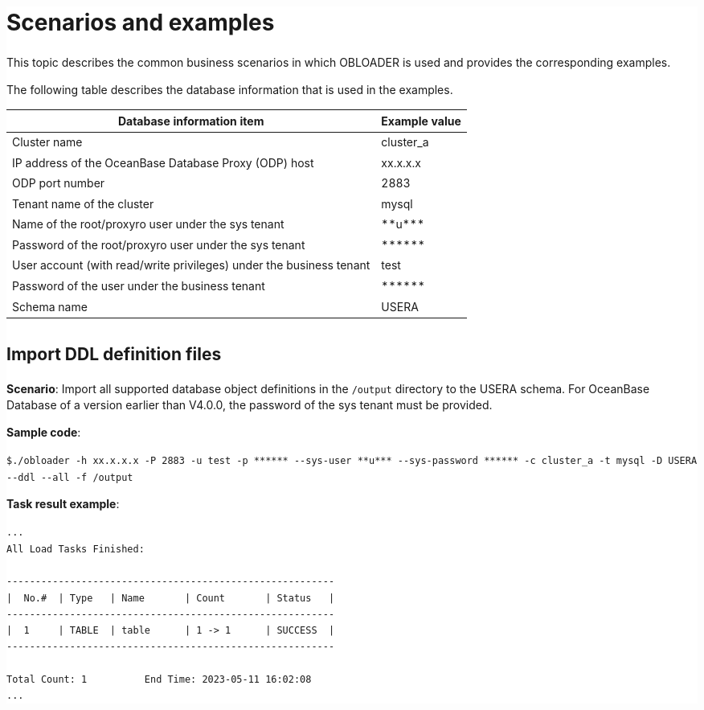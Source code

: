Scenarios and examples
=========================

This topic describes the common business scenarios in which OBLOADER is used and provides the corresponding examples.

The following table describes the database information that is used in the examples.


| **Database information item**                                      | **Example value** |
|--------------------------------------------------------------------|--------------|
| Cluster name                                                       | cluster_a |
| IP address of the OceanBase Database Proxy (ODP) host              | xx.x.x.x |
| ODP port number                                                    | 2883 |
| Tenant name of the cluster                                         | mysql |
| Name of the root/proxyro user under the sys tenant                 | \*\*u\*\*\* |
| Password of the root/proxyro user under the sys tenant             | \*\*\*\*\*\* |
| User account (with read/write privileges) under the business tenant | test |
| Password of the user under the business tenant                     | \*\*\*\*\*\* |
| Schema name                                                        | USERA |



Import DDL definition files
--------------------------------

**Scenario**: Import all supported database object definitions in the `/output` directory to the USERA schema. For OceanBase Database of a version earlier than V4.0.0, the password of the sys tenant must be provided.

**Sample code**:

```shell
$./obloader -h xx.x.x.x -P 2883 -u test -p ****** --sys-user **u*** --sys-password ****** -c cluster_a -t mysql -D USERA --ddl --all -f /output
```

**Task result example**:

```shell
...
All Load Tasks Finished:

---------------------------------------------------------
|  No.#  | Type   | Name       | Count       | Status   |
---------------------------------------------------------     
|  1     | TABLE  | table      | 1 -> 1      | SUCCESS  |                
---------------------------------------------------------

Total Count: 1          End Time: 2023-05-11 16:02:08
...
```
